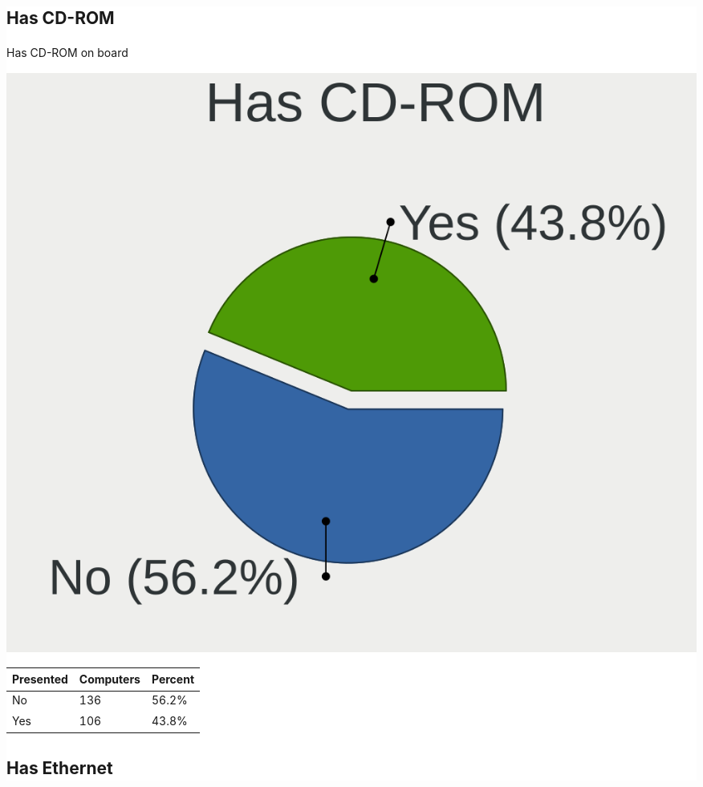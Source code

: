 Has CD-ROM
----------

Has CD-ROM on board

![Has CD-ROM](./All/images/pie_chart_bsd/node_has_cdrom.svg)


| Presented | Computers | Percent |
|-----------|-----------|---------|
| No        | 136       | 56.2%   |
| Yes       | 106       | 43.8%   |

Has Ethernet
------------
